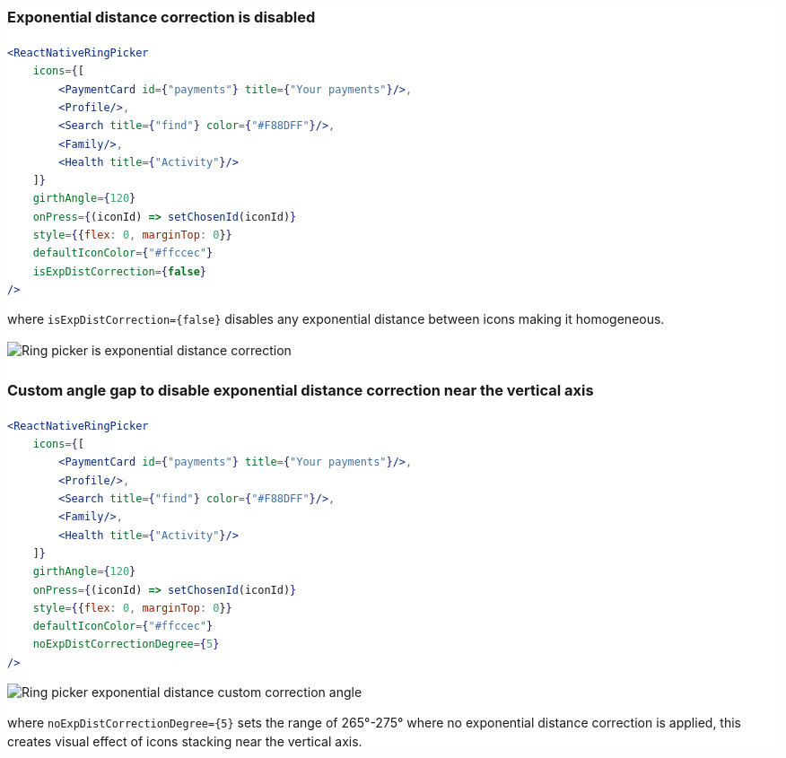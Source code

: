 ### Exponential distance correction is disabled

```jsx harmony
<ReactNativeRingPicker
    icons={[
        <PaymentCard id={"payments"} title={"Your payments"}/>,
        <Profile/>,
        <Search title={"find"} color={"#F88DFF"}/>,
        <Family/>,
        <Health title={"Activity"}/>
    ]}
    girthAngle={120}
    onPress={(iconId) => setChosenId(iconId)}
    style={{flex: 0, marginTop: 0}}
    defaultIconColor={"#ffccec"}
    isExpDistCorrection={false}
/>
```

where `isExpDistCorrection={false}` disables any exponential distance between icons making it homogeneous.

![Ring picker is exponential distance correction](./assets/gif/ring-picker-is-exp-dist-corr.gif)

### Custom angle gap to disable exponential distance correction near the vertical axis

```jsx harmony
<ReactNativeRingPicker
    icons={[
        <PaymentCard id={"payments"} title={"Your payments"}/>,
        <Profile/>,
        <Search title={"find"} color={"#F88DFF"}/>,
        <Family/>,
        <Health title={"Activity"}/>
    ]}
    girthAngle={120}
    onPress={(iconId) => setChosenId(iconId)}
    style={{flex: 0, marginTop: 0}}
    defaultIconColor={"#ffccec"}
    noExpDistCorrectionDegree={5}
/>
```

![Ring picker exponential distance custom correction angle](./assets/gif/ring-picker-exp-dist-corr-angle.gif)

where `noExpDistCorrectionDegree={5}` sets the range of 265°-275° where no exponential distance correction is applied,
this creates visual effect of icons stacking near the vertical axis.
